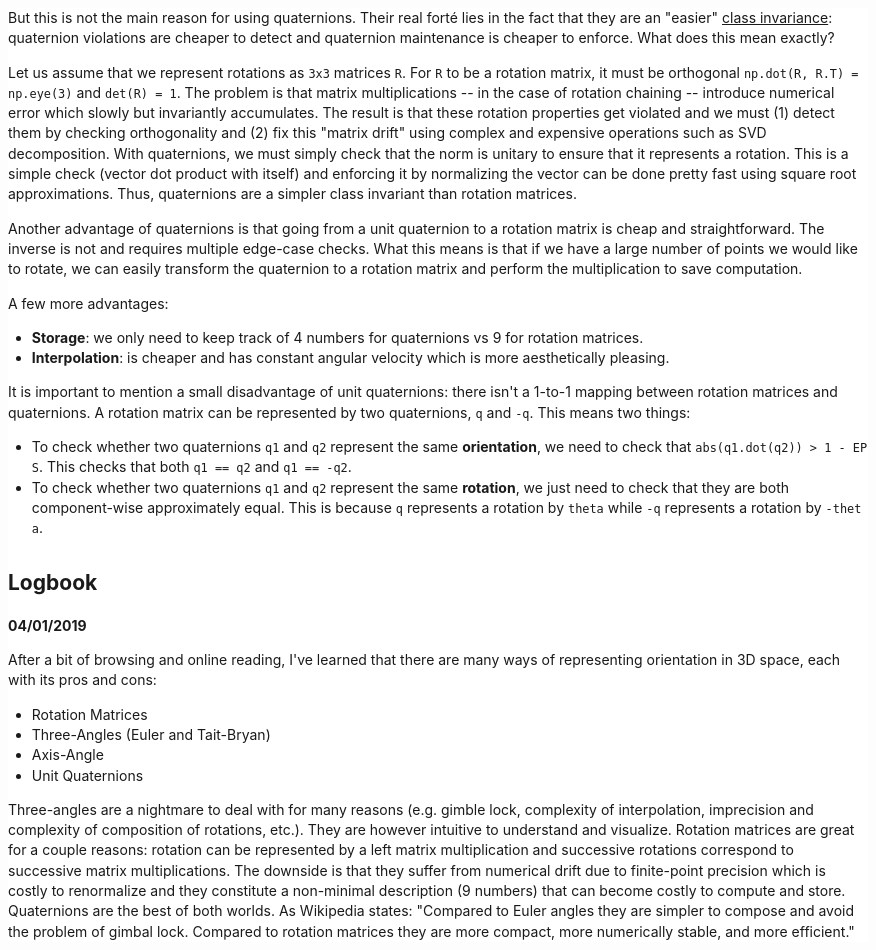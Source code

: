 But this is not the main reason for using quaternions. Their real forté lies in the fact that they are an "easier" [class invariance](https://stackoverflow.com/a/19583347/4875916): quaternion violations are cheaper to detect and quaternion maintenance is cheaper to enforce. What does this mean exactly?

Let us assume that we represent rotations as `3x3` matrices `R`. For `R` to be a rotation matrix, it must be orthogonal `np.dot(R, R.T) = np.eye(3)` and `det(R) = 1`. The problem is that matrix multiplications -- in the case of rotation chaining -- introduce numerical error which slowly but invariantly accumulates. The result is that these rotation properties get violated and we must (1) detect them by checking orthogonality and (2) fix this "matrix drift" using complex and expensive operations such as SVD decomposition. With quaternions, we must simply check that the norm is unitary to ensure that it represents a rotation. This is a simple check (vector dot product with itself) and enforcing it by normalizing the vector can be done pretty fast using square root approximations. Thus, quaternions are a simpler class invariant than rotation matrices.

Another advantage of quaternions is that going from a unit quaternion to a rotation matrix is cheap and straightforward. The inverse is not and requires multiple edge-case checks. What this means is that if we have a large number of points we would like to rotate, we can easily transform the quaternion to a rotation matrix and perform the multiplication to save computation.

A few more advantages:

* **Storage**: we only need to keep track of 4 numbers for quaternions vs 9 for rotation matrices.
* **Interpolation**: is cheaper and has constant angular velocity which is more aesthetically pleasing.

It is important to mention a small disadvantage of unit quaternions: there isn't a 1-to-1 mapping between rotation matrices and quaternions. A rotation matrix can be represented by two quaternions, `q` and `-q`. This means two things:

* To check whether two quaternions `q1` and `q2` represent the same **orientation**, we need to check that `abs(q1.dot(q2)) > 1 - EPS`. This checks that both `q1 == q2` and `q1 == -q2`.
* To check whether two quaternions `q1` and `q2` represent the same **rotation**, we just need to check that they are both component-wise approximately equal. This is because `q` represents a rotation by `theta` while `-q` represents a rotation by `-theta`.

## Logbook

**04/01/2019**

After a bit of browsing and online reading, I've learned that there are many ways of representing orientation in 3D space, each with its pros and cons:

* Rotation Matrices
* Three-Angles (Euler and Tait-Bryan)
* Axis-Angle
* Unit Quaternions

Three-angles are a nightmare to deal with for many reasons (e.g. gimble lock, complexity of interpolation, imprecision and complexity of composition of rotations, etc.). They are however intuitive to understand and visualize. Rotation matrices are great for a couple reasons: rotation can be represented by a left matrix multiplication and successive rotations correspond to successive matrix multiplications. The downside is that they suffer from numerical drift due to finite-point precision which is costly to renormalize and they constitute a non-minimal description (9 numbers) that can become costly to compute and store. Quaternions are the best of both worlds. As Wikipedia states: "Compared to Euler angles they are simpler to compose and avoid the problem of gimbal lock. Compared to rotation matrices they are more compact, more numerically stable, and more efficient."
